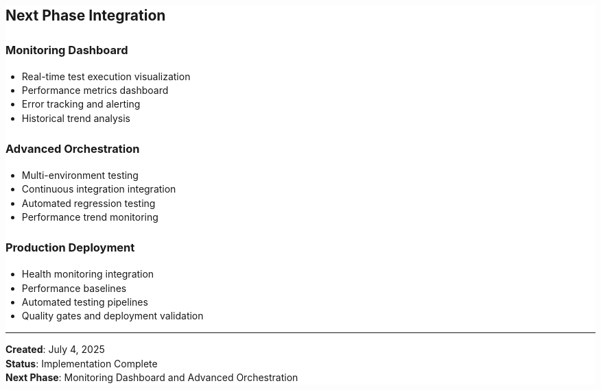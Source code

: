 ## Next Phase Integration

### Monitoring Dashboard
- Real-time test execution visualization
- Performance metrics dashboard
- Error tracking and alerting
- Historical trend analysis

### Advanced Orchestration
- Multi-environment testing
- Continuous integration integration
- Automated regression testing
- Performance trend monitoring

### Production Deployment
- Health monitoring integration
- Performance baselines
- Automated testing pipelines
- Quality gates and deployment validation

---
**Created**: July 4, 2025  
**Status**: Implementation Complete  
**Next Phase**: Monitoring Dashboard and Advanced Orchestration